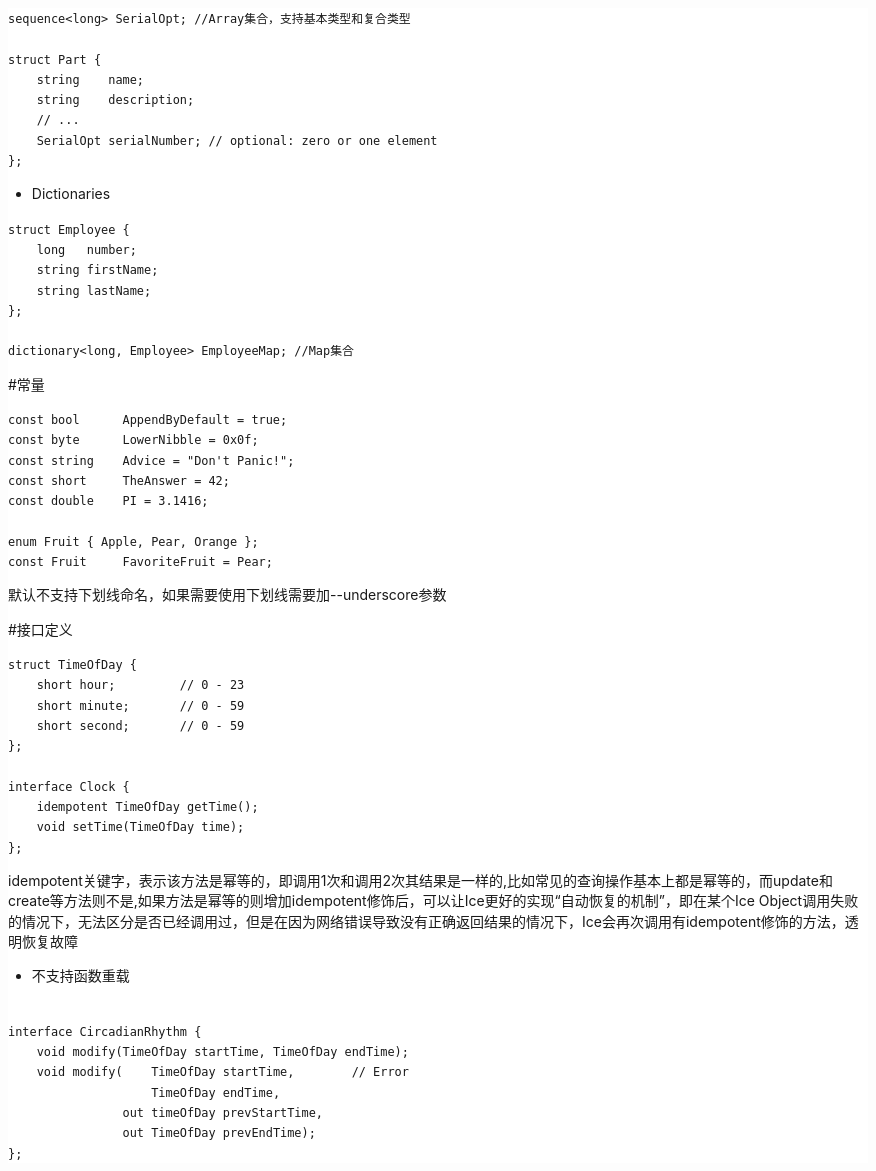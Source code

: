 ````
sequence<long> SerialOpt; //Array集合，支持基本类型和复合类型
 
struct Part {
    string    name;
    string    description;
    // ...
    SerialOpt serialNumber; // optional: zero or one element
};
````
- Dictionaries

````
struct Employee {
    long   number;
    string firstName;
    string lastName;
};
 
dictionary<long, Employee> EmployeeMap; //Map集合
````

#常量
````
const bool      AppendByDefault = true;
const byte      LowerNibble = 0x0f;
const string    Advice = "Don't Panic!";
const short     TheAnswer = 42;
const double    PI = 3.1416;
 
enum Fruit { Apple, Pear, Orange };
const Fruit     FavoriteFruit = Pear;
````
默认不支持下划线命名，如果需要使用下划线需要加--underscore参数

#接口定义
````
struct TimeOfDay {
    short hour;         // 0 - 23
    short minute;       // 0 - 59
    short second;       // 0 - 59
};
 
interface Clock {
    idempotent TimeOfDay getTime();
    void setTime(TimeOfDay time);
};
````
idempotent关键字，表示该方法是幂等的，即调用1次和调用2次其结果是一样的,比如常见的查询操作基本上都是幂等的，而update和create等方法则不是,如果方法是幂等的则增加idempotent修饰后，可以让Ice更好的实现“自动恢复的机制”，即在某个Ice Object调用失败的情况下，无法区分是否已经调用过，但是在因为网络错误导致没有正确返回结果的情况下，Ice会再次调用有idempotent修饰的方法，透明恢复故障

- 不支持函数重载

````

interface CircadianRhythm {
    void modify(TimeOfDay startTime, TimeOfDay endTime);
    void modify(    TimeOfDay startTime,        // Error
                    TimeOfDay endTime,
                out timeOfDay prevStartTime,
                out TimeOfDay prevEndTime);
};
````
